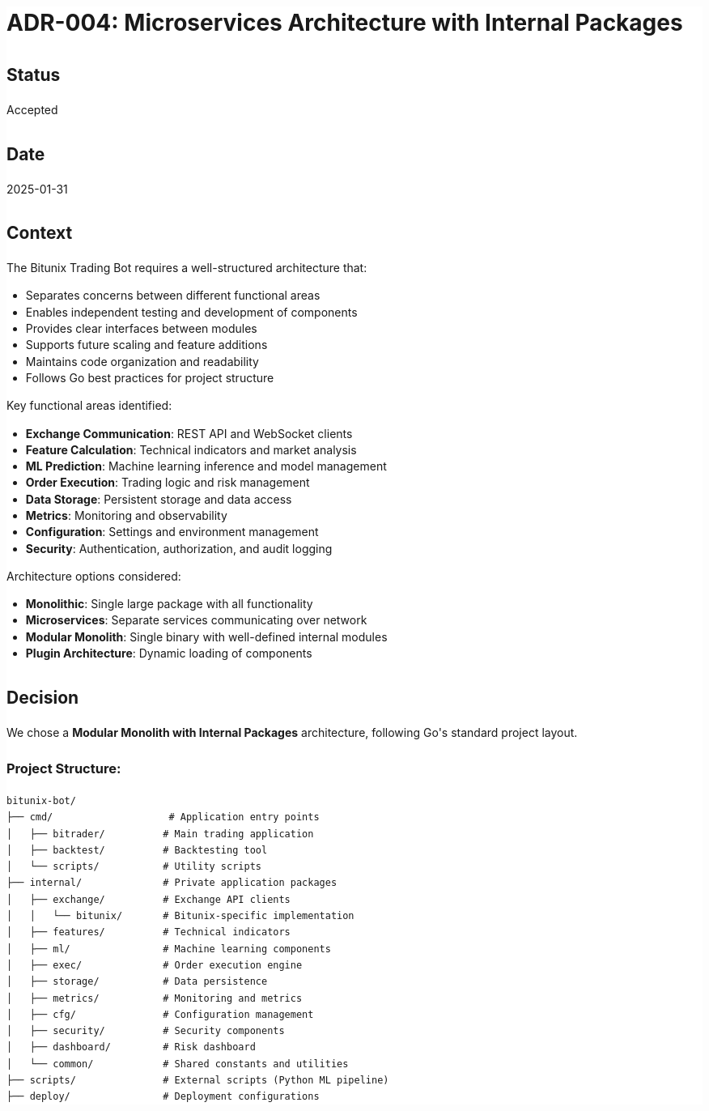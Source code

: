 # ADR-004: Microservices Architecture with Internal Packages

## Status
Accepted

## Date
2025-01-31

## Context

The Bitunix Trading Bot requires a well-structured architecture that:
- Separates concerns between different functional areas
- Enables independent testing and development of components
- Provides clear interfaces between modules
- Supports future scaling and feature additions
- Maintains code organization and readability
- Follows Go best practices for project structure

Key functional areas identified:
- **Exchange Communication**: REST API and WebSocket clients
- **Feature Calculation**: Technical indicators and market analysis
- **ML Prediction**: Machine learning inference and model management
- **Order Execution**: Trading logic and risk management
- **Data Storage**: Persistent storage and data access
- **Metrics**: Monitoring and observability
- **Configuration**: Settings and environment management
- **Security**: Authentication, authorization, and audit logging

Architecture options considered:
- **Monolithic**: Single large package with all functionality
- **Microservices**: Separate services communicating over network
- **Modular Monolith**: Single binary with well-defined internal modules
- **Plugin Architecture**: Dynamic loading of components

## Decision

We chose a **Modular Monolith with Internal Packages** architecture, following Go's standard project layout.

### Project Structure:
```
bitunix-bot/
├── cmd/                    # Application entry points
│   ├── bitrader/          # Main trading application
│   ├── backtest/          # Backtesting tool
│   └── scripts/           # Utility scripts
├── internal/              # Private application packages
│   ├── exchange/          # Exchange API clients
│   │   └── bitunix/       # Bitunix-specific implementation
│   ├── features/          # Technical indicators
│   ├── ml/                # Machine learning components
│   ├── exec/              # Order execution engine
│   ├── storage/           # Data persistence
│   ├── metrics/           # Monitoring and metrics
│   ├── cfg/               # Configuration management
│   ├── security/          # Security components
│   ├── dashboard/         # Risk dashboard
│   └── common/            # Shared constants and utilities
├── scripts/               # External scripts (Python ML pipeline)
├── deploy/                # Deployment configurations
```